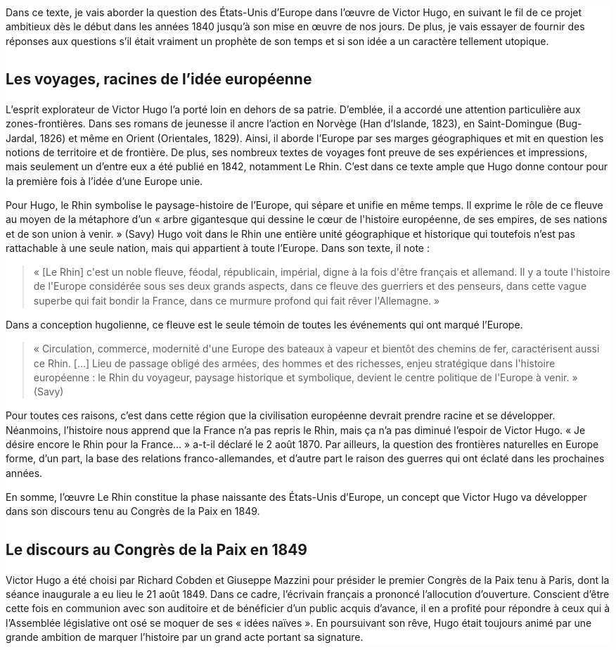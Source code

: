 Dans ce texte, je vais aborder la question des États-Unis d’Europe dans l’œuvre de Victor Hugo, en suivant le fil de ce projet ambitieux dès le début dans les années 1840 jusqu’à son mise en œuvre de nos jours. De plus, je vais essayer de fournir des réponses aux questions s’il était vraiment un prophète de son temps et si son idée a un caractère tellement utopique. 

## Les voyages, racines de l’idée européenne 

L’esprit explorateur de Victor Hugo l’a porté loin en dehors de sa patrie. D’emblée, il a accordé une attention particulière aux zones-frontières. Dans ses romans de jeunesse il ancre l’action en Norvège (Han d’Islande, 1823), en Saint-Domingue (Bug-Jardal, 1826) et même en Orient (Orientales, 1829). Ainsi, il aborde l’Europe par ses marges géographiques et mit en question les notions de territoire et de frontière. De plus, ses nombreux textes de voyages font preuve de ses expériences et impressions, mais seulement un d’entre eux a été publié en 1842, notamment Le Rhin. C’est dans ce texte ample que Hugo donne contour pour la première fois à l’idée d’une Europe unie.

Pour Hugo, le Rhin symbolise le paysage-histoire de l’Europe, qui sépare et unifie en même temps. Il exprime le rôle de ce fleuve au moyen de la métaphore d’un « arbre gigantesque qui dessine le cœur de l'histoire européenne, de ses empires, de ses nations et de son union à venir. » (Savy) Hugo voit dans le Rhin une entière unité géographique et historique qui toutefois n’est pas rattachable à une seule nation, mais qui appartient à toute l’Europe. Dans son texte, il note :

> « [Le Rhin] c'est un noble fleuve, féodal, républicain, impérial, digne à la fois d'être français et allemand. Il y a toute l'histoire de l'Europe considérée sous ses deux grands aspects, dans ce fleuve des guerriers et des penseurs, dans cette vague superbe qui fait bondir la France, dans ce murmure profond qui fait rêver l'Allemagne. »

Dans a conception hugolienne, ce fleuve est le seule témoin de toutes les événements qui ont marqué l’Europe.

> « Circulation, commerce, modernité d'une Europe des bateaux à vapeur et bientôt des chemins de fer, caractérisent aussi ce Rhin. […] Lieu de passage obligé des armées, des hommes et des richesses, enjeu stratégique dans l'histoire européenne : le Rhin du voyageur, paysage historique et symbolique, devient le centre politique de l'Europe à venir. »
> (Savy)

Pour toutes ces raisons, c’est dans cette région que la civilisation européenne devrait prendre racine et se développer. 
Néanmoins, l’histoire nous apprend que la France n’a pas repris le Rhin, mais ça n’a pas diminué l’espoir de Victor Hugo. « Je désire encore le Rhin pour la France... » a-t-il déclaré le 2 août 1870. Par ailleurs, la question des frontières naturelles en Europe forme, d’un part, la base des relations franco-allemandes, et d’autre part le raison des guerres qui ont éclaté dans les prochaines années.

En somme, l’œuvre Le Rhin constitue la phase naissante des États-Unis d’Europe, un concept que Victor Hugo va développer dans son discours tenu au Congrès de la Paix en 1849. 

## Le discours au Congrès de la Paix en 1849

Victor Hugo a été choisi par Richard Cobden et Giuseppe Mazzini pour présider le premier Congrès de la Paix tenu à Paris, dont la séance inaugurale a eu lieu le 21 août 1849. Dans ce cadre, l’écrivain français a prononcé l’allocution d’ouverture. Conscient d’être cette fois en communion avec son auditoire et de bénéficier d’un public acquis d’avance, il en a profité pour répondre à ceux qui à l’Assemblée législative ont osé se moquer de ses « idées naïves ». En poursuivant son rêve, Hugo était toujours animé par une grande ambition de marquer l’histoire par un grand acte portant sa signature.  
